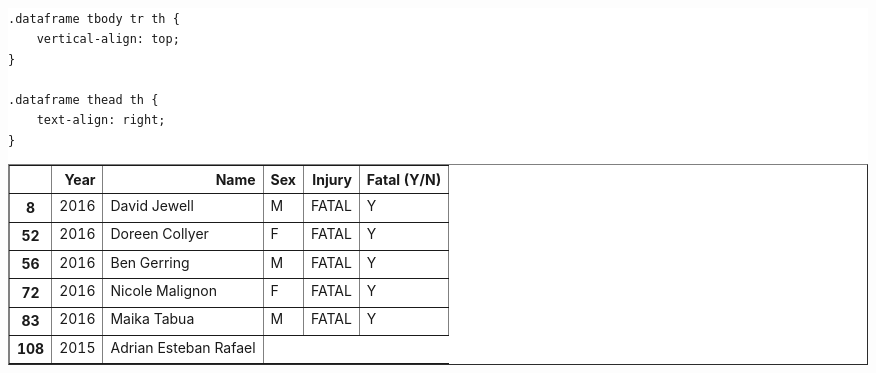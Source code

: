     .dataframe tbody tr th {
        vertical-align: top;
    }

    .dataframe thead th {
        text-align: right;
    }
</style>
<table border="1" class="dataframe">
  <thead>
    <tr style="text-align: right;">
      <th></th>
      <th>Year</th>
      <th>Name</th>
      <th>Sex</th>
      <th>Injury</th>
      <th>Fatal (Y/N)</th>
    </tr>
  </thead>
  <tbody>
    <tr>
      <th>8</th>
      <td>2016</td>
      <td>David Jewell</td>
      <td>M</td>
      <td>FATAL</td>
      <td>Y</td>
    </tr>
    <tr>
      <th>52</th>
      <td>2016</td>
      <td>Doreen Collyer</td>
      <td>F</td>
      <td>FATAL</td>
      <td>Y</td>
    </tr>
    <tr>
      <th>56</th>
      <td>2016</td>
      <td>Ben Gerring</td>
      <td>M</td>
      <td>FATAL</td>
      <td>Y</td>
    </tr>
    <tr>
      <th>72</th>
      <td>2016</td>
      <td>Nicole Malignon</td>
      <td>F</td>
      <td>FATAL</td>
      <td>Y</td>
    </tr>
    <tr>
      <th>83</th>
      <td>2016</td>
      <td>Maika Tabua</td>
      <td>M</td>
      <td>FATAL</td>
      <td>Y</td>
    </tr>
    <tr>
      <th>108</th>
      <td>2015</td>
      <td>Adrian Esteban Rafael</td>